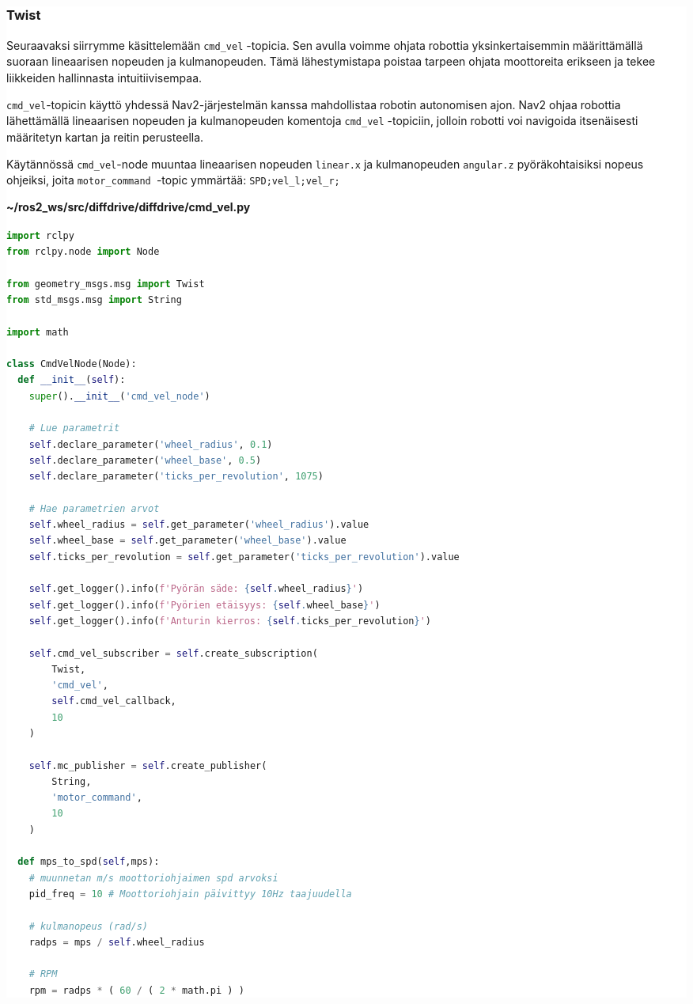 ### Twist

Seuraavaksi siirrymme käsittelemään ``cmd_vel`` -topicia. Sen avulla voimme ohjata robottia yksinkertaisemmin määrittämällä suoraan lineaarisen nopeuden ja kulmanopeuden. Tämä lähestymistapa poistaa tarpeen ohjata moottoreita erikseen ja tekee liikkeiden hallinnasta intuitiivisempaa.

``cmd_vel``-topicin käyttö yhdessä Nav2-järjestelmän kanssa mahdollistaa robotin autonomisen ajon. Nav2 ohjaa robottia lähettämällä lineaarisen nopeuden ja kulmanopeuden komentoja ``cmd_vel`` -topiciin, jolloin robotti voi navigoida itsenäisesti määritetyn kartan ja reitin perusteella.

Käytännössä ``cmd_vel``-node muuntaa lineaarisen nopeuden ``linear.x`` ja kulmanopeuden ``angular.z`` pyöräkohtaisiksi nopeus ohjeiksi, joita ``motor_command ``-topic ymmärtää: ``SPD;vel_l;vel_r;``

**~/ros2\_ws/src/diffdrive/diffdrive/cmd_vel.py**

```python
import rclpy
from rclpy.node import Node

from geometry_msgs.msg import Twist
from std_msgs.msg import String

import math

class CmdVelNode(Node):
  def __init__(self):
    super().__init__('cmd_vel_node')

    # Lue parametrit
    self.declare_parameter('wheel_radius', 0.1)
    self.declare_parameter('wheel_base', 0.5)
    self.declare_parameter('ticks_per_revolution', 1075)

    # Hae parametrien arvot
    self.wheel_radius = self.get_parameter('wheel_radius').value
    self.wheel_base = self.get_parameter('wheel_base').value
    self.ticks_per_revolution = self.get_parameter('ticks_per_revolution').value

    self.get_logger().info(f'Pyörän säde: {self.wheel_radius}')
    self.get_logger().info(f'Pyörien etäisyys: {self.wheel_base}')
    self.get_logger().info(f'Anturin kierros: {self.ticks_per_revolution}')

    self.cmd_vel_subscriber = self.create_subscription(
        Twist,
        'cmd_vel',
        self.cmd_vel_callback,
        10
    )

    self.mc_publisher = self.create_publisher(
        String,
        'motor_command',
        10
    )

  def mps_to_spd(self,mps):
    # muunnetan m/s moottoriohjaimen spd arvoksi
    pid_freq = 10 # Moottoriohjain päivittyy 10Hz taajuudella

    # kulmanopeus (rad/s)
    radps = mps / self.wheel_radius

    # RPM
    rpm = radps * ( 60 / ( 2 * math.pi ) )

```